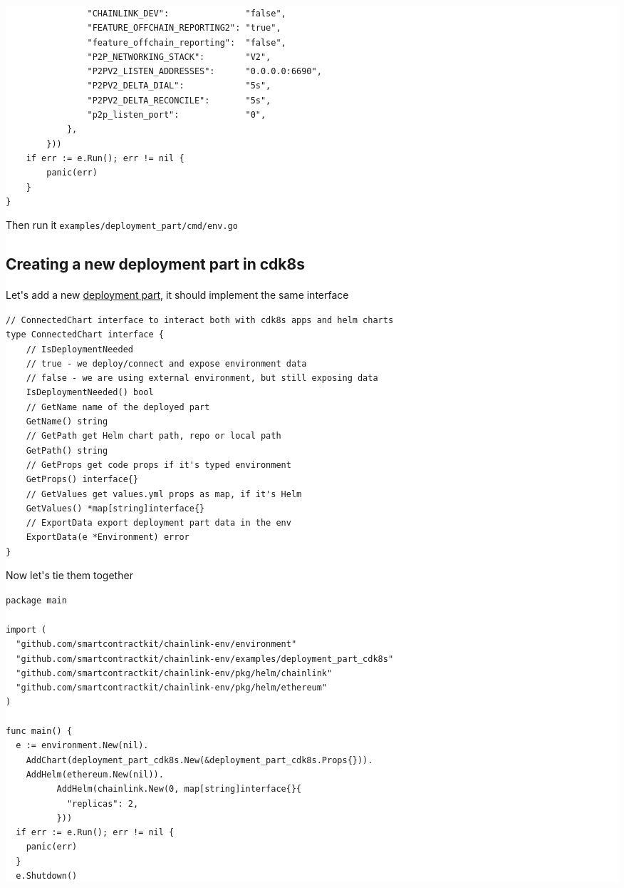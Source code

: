 ```golang
				"CHAINLINK_DEV":               "false",
				"FEATURE_OFFCHAIN_REPORTING2": "true",
				"feature_offchain_reporting":  "false",
				"P2P_NETWORKING_STACK":        "V2",
				"P2PV2_LISTEN_ADDRESSES":      "0.0.0.0:6690",
				"P2PV2_DELTA_DIAL":            "5s",
				"P2PV2_DELTA_RECONCILE":       "5s",
				"p2p_listen_port":             "0",
			},
		}))
	if err := e.Run(); err != nil {
		panic(err)
	}
}
```

Then run it `examples/deployment_part/cmd/env.go`

## Creating a new deployment part in cdk8s

Let's add a new [deployment part](examples/deployment_part/sol.go), it should implement the same interface

```golang
// ConnectedChart interface to interact both with cdk8s apps and helm charts
type ConnectedChart interface {
	// IsDeploymentNeeded
	// true - we deploy/connect and expose environment data
	// false - we are using external environment, but still exposing data
	IsDeploymentNeeded() bool
	// GetName name of the deployed part
	GetName() string
	// GetPath get Helm chart path, repo or local path
	GetPath() string
	// GetProps get code props if it's typed environment
	GetProps() interface{}
	// GetValues get values.yml props as map, if it's Helm
	GetValues() *map[string]interface{}
	// ExportData export deployment part data in the env
	ExportData(e *Environment) error
}
```
Now let's tie them together

```golang
package main

import (
  "github.com/smartcontractkit/chainlink-env/environment"
  "github.com/smartcontractkit/chainlink-env/examples/deployment_part_cdk8s"
  "github.com/smartcontractkit/chainlink-env/pkg/helm/chainlink"
  "github.com/smartcontractkit/chainlink-env/pkg/helm/ethereum"
)

func main() {
  e := environment.New(nil).
    AddChart(deployment_part_cdk8s.New(&deployment_part_cdk8s.Props{})).
    AddHelm(ethereum.New(nil)).
          AddHelm(chainlink.New(0, map[string]interface{}{
            "replicas": 2,
          }))
  if err := e.Run(); err != nil {
    panic(err)
  }
  e.Shutdown()
```